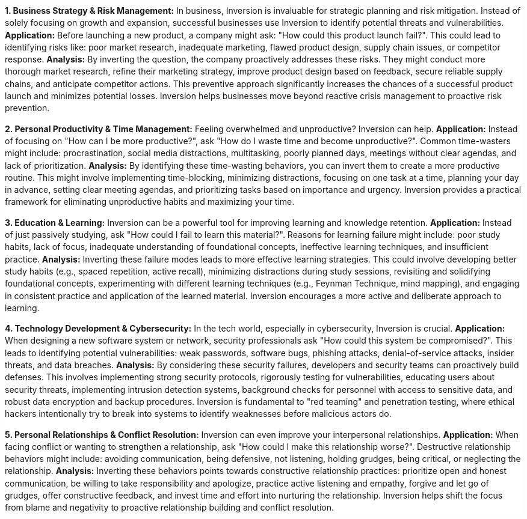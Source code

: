 **1. Business Strategy & Risk Management:** In business, Inversion is invaluable for strategic planning and risk mitigation. Instead of solely focusing on growth and expansion, successful businesses use Inversion to identify potential threats and vulnerabilities.  **Application:**  Before launching a new product, a company might ask: "How could this product launch fail?".  This could lead to identifying risks like: poor market research, inadequate marketing, flawed product design, supply chain issues, or competitor response.  **Analysis:** By inverting the question, the company proactively addresses these risks. They might conduct more thorough market research, refine their marketing strategy, improve product design based on feedback, secure reliable supply chains, and anticipate competitor actions. This preventive approach significantly increases the chances of a successful product launch and minimizes potential losses.  Inversion helps businesses move beyond reactive crisis management to proactive risk prevention.

**2. Personal Productivity & Time Management:**  Feeling overwhelmed and unproductive? Inversion can help. **Application:**  Instead of focusing on "How can I be more productive?", ask "How do I waste time and become unproductive?".  Common time-wasters might include: procrastination, social media distractions, multitasking, poorly planned days, meetings without clear agendas, and lack of prioritization.  **Analysis:**  By identifying these time-wasting behaviors, you can invert them to create a more productive routine.  This might involve implementing time-blocking, minimizing distractions, focusing on one task at a time, planning your day in advance, setting clear meeting agendas, and prioritizing tasks based on importance and urgency.  Inversion provides a practical framework for eliminating unproductive habits and maximizing your time.

**3. Education & Learning:**  Inversion can be a powerful tool for improving learning and knowledge retention. **Application:**  Instead of just passively studying, ask "How could I fail to learn this material?".  Reasons for learning failure might include: poor study habits, lack of focus, inadequate understanding of foundational concepts, ineffective learning techniques, and insufficient practice. **Analysis:**  Inverting these failure modes leads to more effective learning strategies.  This could involve developing better study habits (e.g., spaced repetition, active recall), minimizing distractions during study sessions, revisiting and solidifying foundational concepts, experimenting with different learning techniques (e.g., Feynman Technique, mind mapping), and engaging in consistent practice and application of the learned material. Inversion encourages a more active and deliberate approach to learning.

**4. Technology Development & Cybersecurity:** In the tech world, especially in cybersecurity, Inversion is crucial. **Application:** When designing a new software system or network, security professionals ask "How could this system be compromised?".  This leads to identifying potential vulnerabilities: weak passwords, software bugs, phishing attacks, denial-of-service attacks, insider threats, and data breaches.  **Analysis:** By considering these security failures, developers and security teams can proactively build defenses.  This involves implementing strong security protocols, rigorously testing for vulnerabilities, educating users about security threats, implementing intrusion detection systems, background checks for personnel with access to sensitive data, and robust data encryption and backup procedures.  Inversion is fundamental to "red teaming" and penetration testing, where ethical hackers intentionally try to break into systems to identify weaknesses before malicious actors do.

**5. Personal Relationships & Conflict Resolution:**  Inversion can even improve your interpersonal relationships. **Application:** When facing conflict or wanting to strengthen a relationship, ask "How could I make this relationship worse?".  Destructive relationship behaviors might include: avoiding communication, being defensive, not listening, holding grudges, being critical, or neglecting the relationship. **Analysis:** Inverting these behaviors points towards constructive relationship practices: prioritize open and honest communication, be willing to take responsibility and apologize, practice active listening and empathy, forgive and let go of grudges, offer constructive feedback, and invest time and effort into nurturing the relationship.  Inversion helps shift the focus from blame and negativity to proactive relationship building and conflict resolution.
